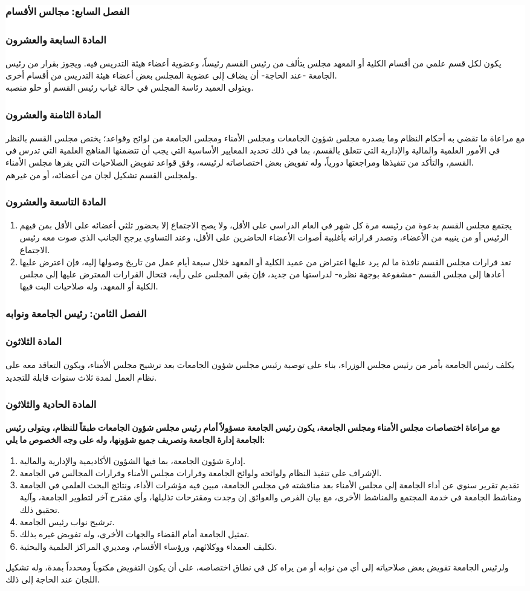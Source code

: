 

### الفصل السابع: مجالس الأقسام

### المادة السابعة والعشرون

يكون لكل قسم علمي من أقسام الكلية أو المعهد مجلس يتألف من رئيس القسم رئيساً، وعضوية أعضاء هيئة التدريس فيه. ويجوز بقرار من رئيس الجامعة -عند الحاجة- أن يضاف إلى عضوية المجلس بعض أعضاء هيئة التدريس من أقسام أخرى.   
ويتولى العميد رئاسة المجلس في حالة غياب رئيس القسم أو خلو منصبه.

### المادة الثامنة والعشرون

مع مراعاة ما تقضي به أحكام النظام وما يصدره مجلس شؤون الجامعات ومجلس الأمناء ومجلس الجامعة من لوائح وقواعد؛ يختص مجلس القسم بالنظر في الأمور العلمية والمالية والإدارية التي تتعلق بالقسم، بما في ذلك تحديد المعايير الأساسية التي يجب أن تتضمنها المناهج العلمية التي تدرس في القسم، والتأكد من تنفيذها ومراجعتها دورياً، وله تفويض بعض اختصاصاته لرئيسه، وفق قواعد تفويض الصلاحيات التي يقرها مجلس الأمناء.  
ولمجلس القسم تشكيل لجان من أعضائه، أو من غيرهم.

### المادة التاسعة والعشرون

  1. يجتمع مجلس القسم بدعوة من رئيسه مرة كل شهر في العام الدراسي على الأقل، ولا يصح الاجتماع إلا بحضور ثلثي أعضائه على الأقل بمن فيهم الرئيس أو من ينيبه من الأعضاء، وتصدر قراراته بأغلبية أصوات الأعضاء الحاضرين على الأقل، وعند التساوي يرجح الجانب الذي صوت معه رئيس الاجتماع.
  2. تعد قرارات مجلس القسم نافذة ما لم يرد عليها اعتراض من عميد الكلية أو المعهد خلال سبعة أيام عمل من تاريخ وصولها إليه، فإن اعترض عليها أعادها إلى مجلس القسم -مشفوعة بوجهة نظره- لدراستها من جديد، فإن بقي المجلس على رأيه، فتحال القرارات المعترض عليها إلى مجلس الكلية أو المعهد، وله صلاحيات البت فيها.



### الفصل الثامن: رئيس الجامعة ونوابه

### المادة الثلاثون

يكلف رئيس الجامعة بأمر من رئيس مجلس الوزراء، بناء على توصية رئيس مجلس شؤون الجامعات بعد ترشيح مجلس الأمناء، ويكون التعاقد معه على نظام العمل لمدة ثلاث سنوات قابلة للتجديد. 

### المادة الحادية والثلاثون

**مع مراعاة اختصاصات مجلس الأمناء ومجلس الجامعة، يكون رئيس الجامعة مسؤولاً أمام رئيس مجلس شؤون الجامعات طبقاً للنظام، ويتولى رئيس الجامعة إدارة الجامعة وتصريف جميع شؤونها، وله على وجه الخصوص ما يلي:**

  1. إدارة شؤون الجامعة، بما فيها الشؤون الأكاديمية والإدارية والمالية.
  2. الإشراف على تنفيذ النظام ولوائحه ولوائح الجامعة وقرارات مجلس الأمناء وقرارات المجالس في الجامعة.
  3. تقديم تقرير سنوي عن أداء الجامعة إلى مجلس الأمناء بعد مناقشته في مجلس الجامعة، مبين فيه مؤشرات الأداء، ونتائج البحث العلمي في الجامعة ومناشط الجامعة في خدمة المجتمع والمناشط الأخرى، مع بيان الفرص والعوائق إن وجدت ومقترحات تذليلها، وأي مقترح آخر لتطوير الجامعة، وآلية تحقيق ذلك.
  4. ترشيح نواب رئيس الجامعة.
  5. تمثيل الجامعة أمام القضاء والجهات الأخرى، وله تفويض غيره بذلك.
  6. تكليف العمداء ووكلائهم، ورؤساء الأقسام، ومديري المراكز العلمية والبحثية.



ولرئيس الجامعة تفويض بعض صلاحياته إلى أي من نوابه أو من يراه كل في نطاق اختصاصه، على أن يكون التفويض مكتوباً ومحدداً بمدة، وله تشكيل اللجان عند الحاجة إلى ذلك.
